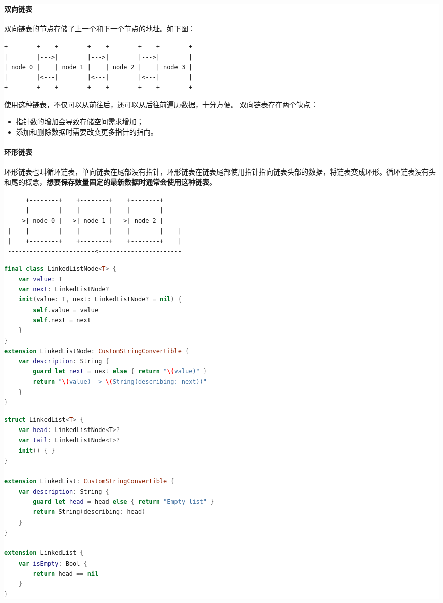#### 双向链表
双向链表的节点存储了上一个和下一个节点的地址。如下图：
    
    +--------+    +--------+    +--------+    +--------+
    |        |--->|        |--->|        |--->|        |
    | node 0 |    | node 1 |    | node 2 |    | node 3 |
    |        |<---|        |<---|        |<---|        |
    +--------+    +--------+    +--------+    +--------+
    
使用这种链表，不仅可以从前往后，还可以从后往前遍历数据，十分方便。
双向链表存在两个缺点：

* 指针数的增加会导致存储空间需求增加；
* 添加和删除数据时需要改变更多指针的指向。


#### 环形链表
环形链表也叫循环链表，单向链表在尾部没有指针，环形链表在链表尾部使用指针指向链表头部的数据，将链表变成环形。循环链表没有头和尾的概念，**想要保存数量固定的最新数据时通常会使用这种链表**。


          +--------+    +--------+    +--------+    
          |        |    |        |    |        |    
     ---->| node 0 |--->| node 1 |--->| node 2 |-----
     |    |        |    |        |    |        |    |
     |    +--------+    +--------+    +--------+    |  
     ------------------------<-----------------------                                                    

```Swift
final class LinkedListNode<T> {
    var value: T
    var next: LinkedListNode?
    init(value: T, next: LinkedListNode? = nil) {
        self.value = value
        self.next = next
    }
}
extension LinkedListNode: CustomStringConvertible {
    var description: String {
        guard let next = next else { return "\(value)" }
        return "\(value) -> \(String(describing: next))"
    }
} 
```

```Swift
struct LinkedList<T> {
    var head: LinkedListNode<T>?
    var tail: LinkedListNode<T>?
    init() { }
}

extension LinkedList: CustomStringConvertible {
    var description: String {
        guard let head = head else { return "Empty list" }
        return String(describing: head)
    }
}

extension LinkedList {
    var isEmpty: Bool {
        return head == nil
    }
}
```